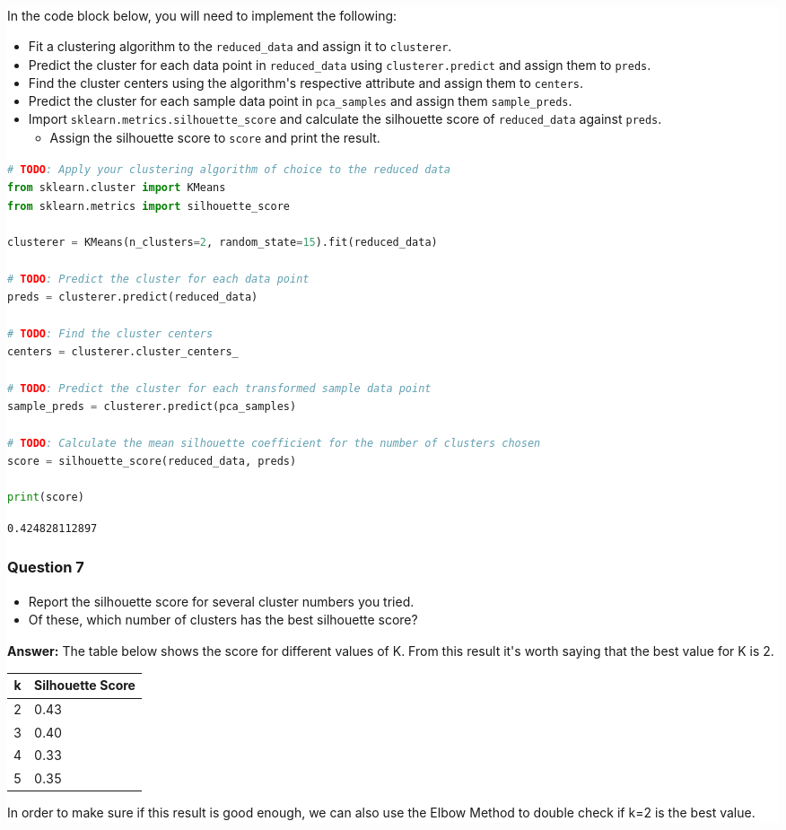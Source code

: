 In the code block below, you will need to implement the following:
 - Fit a clustering algorithm to the `reduced_data` and assign it to `clusterer`.
 - Predict the cluster for each data point in `reduced_data` using `clusterer.predict` and assign them to `preds`.
 - Find the cluster centers using the algorithm's respective attribute and assign them to `centers`.
 - Predict the cluster for each sample data point in `pca_samples` and assign them `sample_preds`.
 - Import `sklearn.metrics.silhouette_score` and calculate the silhouette score of `reduced_data` against `preds`.
   - Assign the silhouette score to `score` and print the result.


```python
# TODO: Apply your clustering algorithm of choice to the reduced data 
from sklearn.cluster import KMeans
from sklearn.metrics import silhouette_score

clusterer = KMeans(n_clusters=2, random_state=15).fit(reduced_data)

# TODO: Predict the cluster for each data point
preds = clusterer.predict(reduced_data)

# TODO: Find the cluster centers
centers = clusterer.cluster_centers_

# TODO: Predict the cluster for each transformed sample data point
sample_preds = clusterer.predict(pca_samples)

# TODO: Calculate the mean silhouette coefficient for the number of clusters chosen
score = silhouette_score(reduced_data, preds)

print(score)
```

    0.424828112897


### Question 7

* Report the silhouette score for several cluster numbers you tried. 
* Of these, which number of clusters has the best silhouette score?

**Answer:** The table below shows the score for different values of K. From this result it's worth saying that the best value for K is 2. 

| k 	| Silhouette Score 	|
|---	|------------------	|
| 2 	| 0.43             	|
| 3 	| 0.40             	|
| 4 	| 0.33             	|
| 5 	| 0.35             	|

In order to make sure if this result is good enough, we can also use the Elbow Method to double check if k=2 is the best value. 
